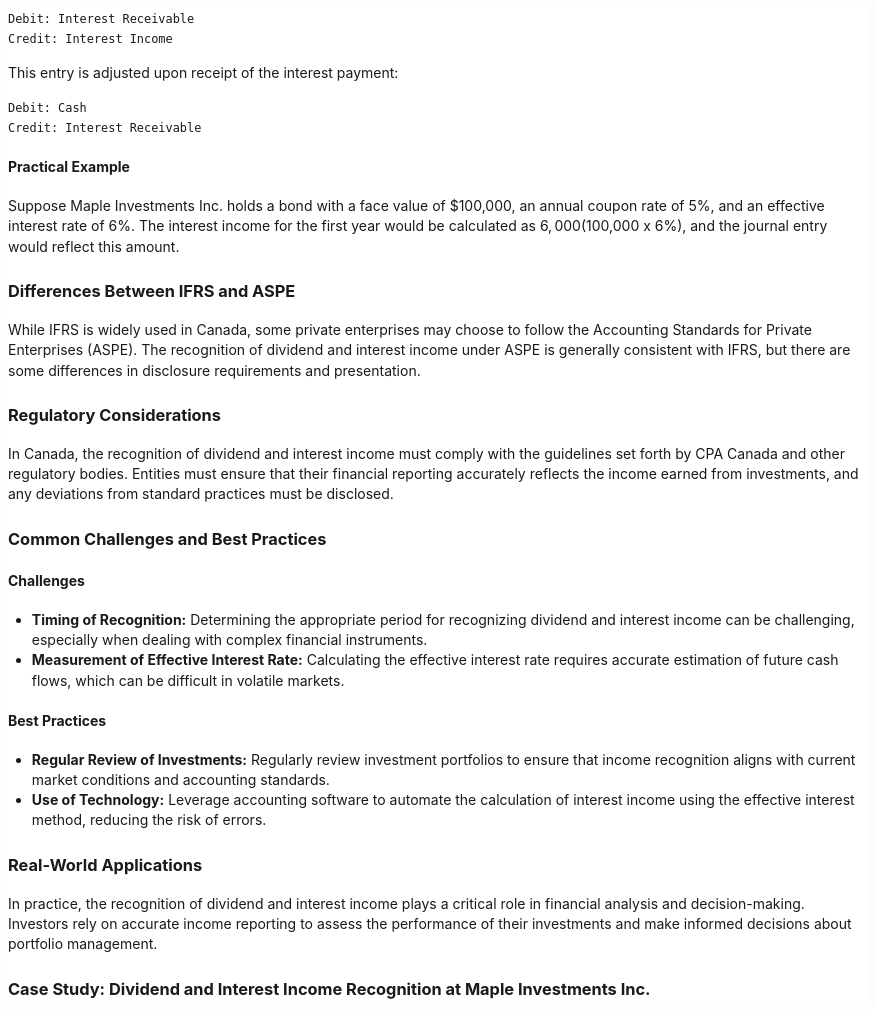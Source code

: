 ```
Debit: Interest Receivable
Credit: Interest Income
```

This entry is adjusted upon receipt of the interest payment:

```
Debit: Cash
Credit: Interest Receivable
```

#### Practical Example

Suppose Maple Investments Inc. holds a bond with a face value of $100,000, an annual coupon rate of 5%, and an effective interest rate of 6%. The interest income for the first year would be calculated as $6,000 ($100,000 x 6%), and the journal entry would reflect this amount.

### Differences Between IFRS and ASPE

While IFRS is widely used in Canada, some private enterprises may choose to follow the Accounting Standards for Private Enterprises (ASPE). The recognition of dividend and interest income under ASPE is generally consistent with IFRS, but there are some differences in disclosure requirements and presentation.

### Regulatory Considerations

In Canada, the recognition of dividend and interest income must comply with the guidelines set forth by CPA Canada and other regulatory bodies. Entities must ensure that their financial reporting accurately reflects the income earned from investments, and any deviations from standard practices must be disclosed.

### Common Challenges and Best Practices

#### Challenges

- **Timing of Recognition:** Determining the appropriate period for recognizing dividend and interest income can be challenging, especially when dealing with complex financial instruments.
- **Measurement of Effective Interest Rate:** Calculating the effective interest rate requires accurate estimation of future cash flows, which can be difficult in volatile markets.

#### Best Practices

- **Regular Review of Investments:** Regularly review investment portfolios to ensure that income recognition aligns with current market conditions and accounting standards.
- **Use of Technology:** Leverage accounting software to automate the calculation of interest income using the effective interest method, reducing the risk of errors.

### Real-World Applications

In practice, the recognition of dividend and interest income plays a critical role in financial analysis and decision-making. Investors rely on accurate income reporting to assess the performance of their investments and make informed decisions about portfolio management.

### Case Study: Dividend and Interest Income Recognition at Maple Investments Inc.
